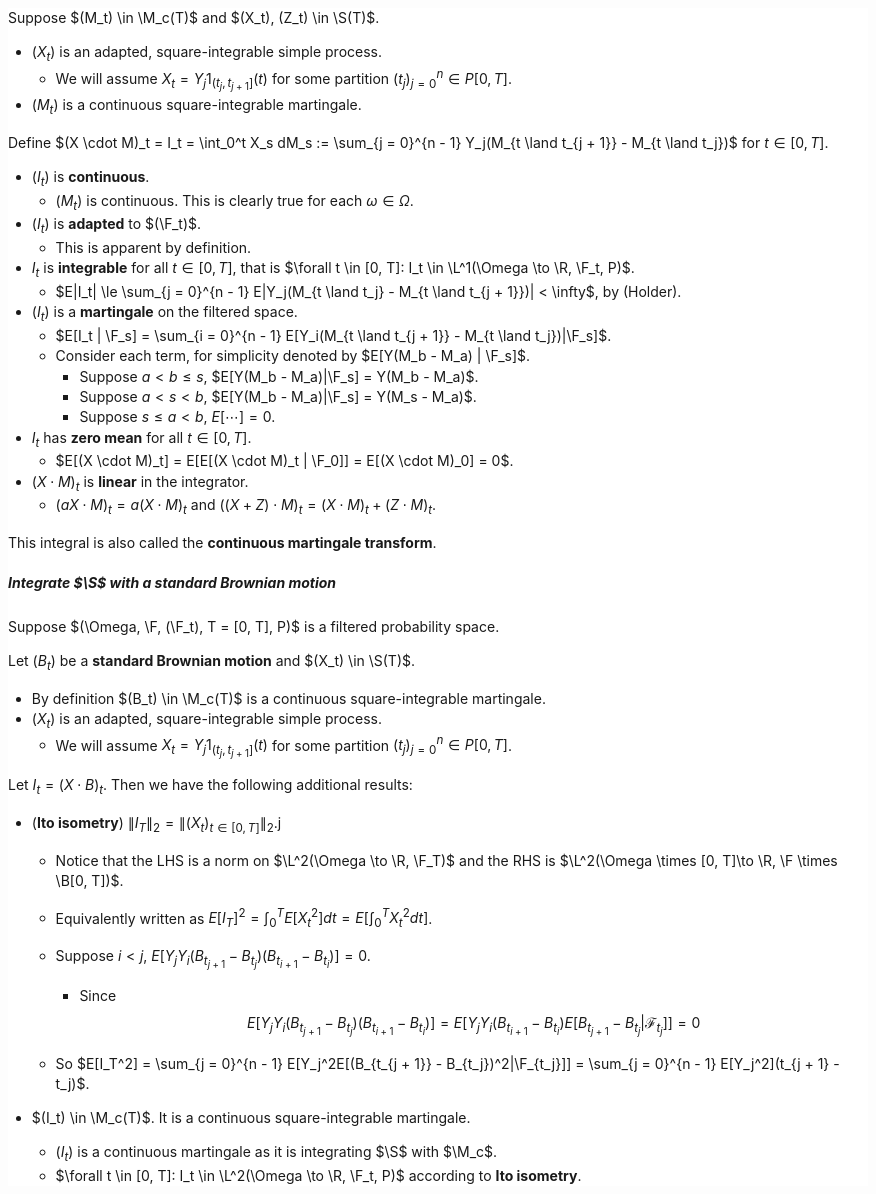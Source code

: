 Suppose $(M_t) \in \M_c(T)$ and $(X_t), (Z_t) \in \S(T)$.

- $(X_t)$ is an adapted, square-integrable simple process.
  - We will assume $X_t = Y_j 1_{(t_j, t_{j + 1}]}(t)$ for some partition $(t_j)_{j = 0}^n \in P[0, T]$.
- $(M_t)$ is a continuous square-integrable martingale.

Define $(X \cdot M)_t = I_t = \int_0^t X_s dM_s := \sum_{j = 0}^{n - 1} Y_j(M_{t \land t_{j + 1}} - M_{t \land t_j})$ for $t \in [0, T]$.

- $(I_t)$ is **continuous**.
    - $(M_t)$ is continuous. This is clearly true for each $\omega \in \Omega$.
- $(I_t)$ is **adapted** to $(\F_t)$.
    - This is apparent by definition.
- $I_t$ is **integrable** for all $t \in [0, T]$, that is $\forall t \in [0, T]: I_t \in \L^1(\Omega \to \R, \F_t, P)$.
    - $E|I_t| \le \sum_{j = 0}^{n - 1} E|Y_j(M_{t \land t_j} - M_{t \land t_{j + 1}})| < \infty$, by (Holder).
- $(I_t)$ is a **martingale** on the filtered space.
    - $E[I_t | \F_s] = \sum_{i = 0}^{n - 1} E[Y_i(M_{t \land t_{j + 1}} - M_{t \land t_j})|\F_s]$.
    - Consider each term, for simplicity denoted by  $E[Y(M_b - M_a) | \F_s]$.
      - Suppose $a < b \le s$, $E[Y(M_b - M_a)|\F_s] = Y(M_b - M_a)$.
      - Suppose $a < s < b$, $E[Y(M_b - M_a)|\F_s] = Y(M_s - M_a)$.
      - Suppose $s \le a < b$, $E[\cdots] = 0$.
- $I_t$ has **zero mean** for all $t \in [0, T]$.
    - $E[(X \cdot M)_t] = E[E[(X \cdot M)_t | \F_0]] = E[(X \cdot M)_0] = 0$.
- $(X \cdot M)_t$ is **linear** in the integrator.
    - $(a X \cdot M)_t = a(X \cdot M)_t$ and $((X + Z) \cdot M)_t = (X \cdot M)_t + (Z \cdot M)_t$.

This integral is also called the **continuous martingale transform**.

##### Integrate $\S$ with a standard Brownian motion

Suppose $(\Omega, \F, (\F_t), T = [0, T], P)$ is a filtered probability space.

Let $(B_t)$ be a **standard Brownian motion** and $(X_t) \in \S(T)$.

- By definition $(B_t) \in \M_c(T)$ is a continuous square-integrable martingale.
- $(X_t)$ is an adapted, square-integrable simple process.
  - We will assume $X_t = Y_j 1_{(t_j, t_{j + 1}]}(t)$ for some partition $(t_j)_{j = 0}^n \in P[0, T]$.

Let $I_t = (X \cdot B)_t$. Then we have the following additional results:
- (**Ito isometry**) $\|I_T\|_2 = \|(X_t)_{t\in[0, T]}\|_2$.j
    - Notice that the LHS is a norm on $\L^2(\Omega \to \R, \F_T)$ and the RHS is $\L^2(\Omega \times [0, T]\to \R, \F \times \B[0, T])$.
    - Equivalently written as $E[I_T]^2 = \int_0^T E[X_t^2]dt = E[\int_0^T X_t^2 dt]$.
    - Suppose $i < j$, $E[Y_j Y_i (B_{t_{j + 1}} - B_{t_j})(B_{t_{i + 1}} - B_{t_i})] = 0$.
        - Since $${E}[Y_{j} Y_{i}(B_{t_{j+1}}-B_{t_{j}})(B_{t_{i+1}}-B_{t_{i}})]={E}[Y_{j} Y_{i}(B_{t_{i+1}}-B_{t_{i}}) {E}[B_{t_{j+1}}-B_{t_{j}} | \mathcal{F}_{t_{j}}]]=0$$

    - So $E[I_T^2] = \sum_{j = 0}^{n - 1} E[Y_j^2E[(B_{t_{j + 1}} - B_{t_j})^2|\F_{t_j}]] = \sum_{j = 0}^{n - 1} E[Y_j^2](t_{j + 1} - t_j)$.

- $(I_t) \in \M_c(T)$. It is a continuous square-integrable martingale.
    - $(I_t)$ is a continuous martingale as it is integrating $\S$ with $\M_c$.
    - $\forall t \in [0, T]: I_t \in \L^2(\Omega \to \R, \F_t, P)$ according to **Ito isometry**.
